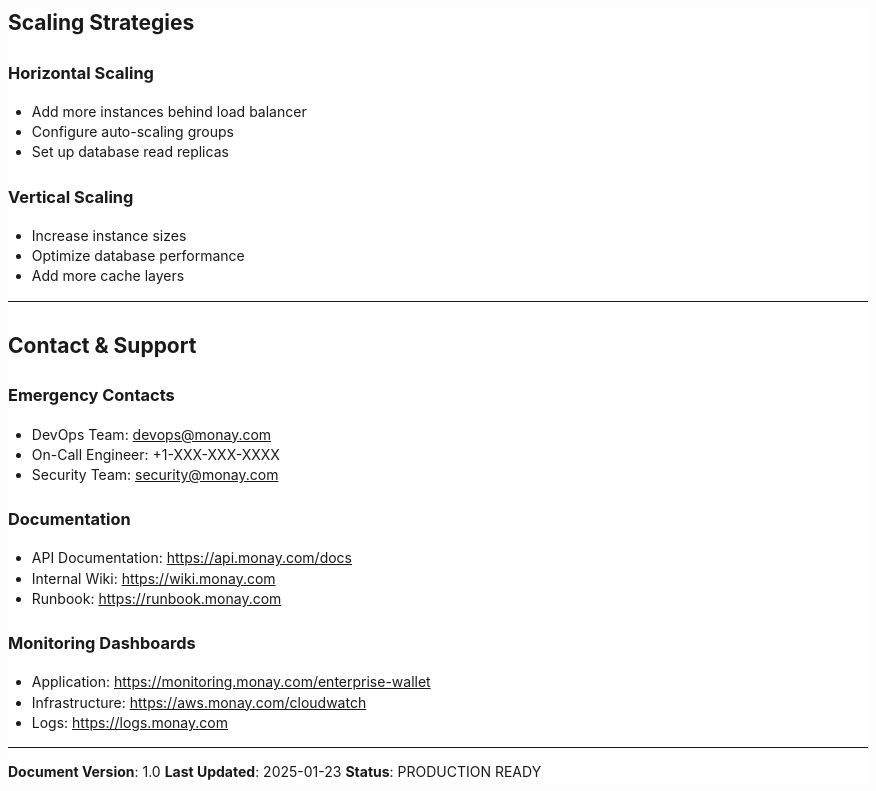 
## Scaling Strategies

### Horizontal Scaling
- Add more instances behind load balancer
- Configure auto-scaling groups
- Set up database read replicas

### Vertical Scaling
- Increase instance sizes
- Optimize database performance
- Add more cache layers

---

## Contact & Support

### Emergency Contacts
- DevOps Team: devops@monay.com
- On-Call Engineer: +1-XXX-XXX-XXXX
- Security Team: security@monay.com

### Documentation
- API Documentation: https://api.monay.com/docs
- Internal Wiki: https://wiki.monay.com
- Runbook: https://runbook.monay.com

### Monitoring Dashboards
- Application: https://monitoring.monay.com/enterprise-wallet
- Infrastructure: https://aws.monay.com/cloudwatch
- Logs: https://logs.monay.com

---

**Document Version**: 1.0
**Last Updated**: 2025-01-23
**Status**: PRODUCTION READY